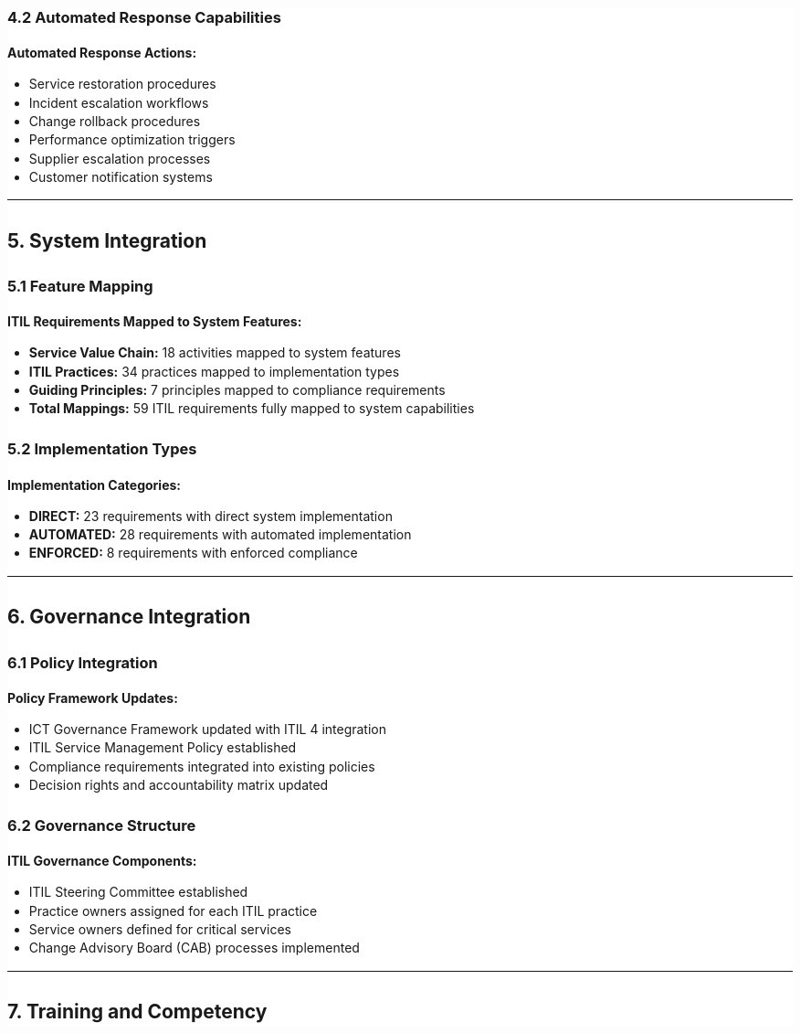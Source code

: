 ### 4.2 Automated Response Capabilities

**Automated Response Actions:**
- Service restoration procedures
- Incident escalation workflows
- Change rollback procedures
- Performance optimization triggers
- Supplier escalation processes
- Customer notification systems

---

## 5. System Integration

### 5.1 Feature Mapping

**ITIL Requirements Mapped to System Features:**
- **Service Value Chain:** 18 activities mapped to system features
- **ITIL Practices:** 34 practices mapped to implementation types
- **Guiding Principles:** 7 principles mapped to compliance requirements
- **Total Mappings:** 59 ITIL requirements fully mapped to system capabilities

### 5.2 Implementation Types

**Implementation Categories:**
- **DIRECT:** 23 requirements with direct system implementation
- **AUTOMATED:** 28 requirements with automated implementation
- **ENFORCED:** 8 requirements with enforced compliance

---

## 6. Governance Integration

### 6.1 Policy Integration

**Policy Framework Updates:**
- ICT Governance Framework updated with ITIL 4 integration
- ITIL Service Management Policy established
- Compliance requirements integrated into existing policies
- Decision rights and accountability matrix updated

### 6.2 Governance Structure

**ITIL Governance Components:**
- ITIL Steering Committee established
- Practice owners assigned for each ITIL practice
- Service owners defined for critical services
- Change Advisory Board (CAB) processes implemented

---

## 7. Training and Competency
